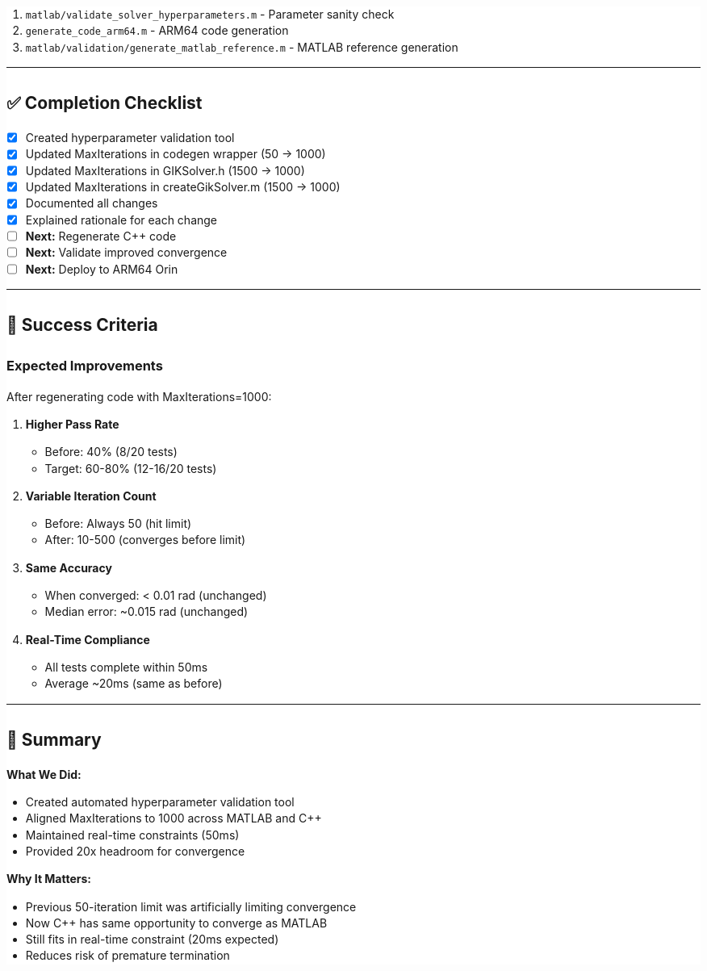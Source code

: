 1. `matlab/validate_solver_hyperparameters.m` - Parameter sanity check
2. `generate_code_arm64.m` - ARM64 code generation
3. `matlab/validation/generate_matlab_reference.m` - MATLAB reference generation

---

## ✅ Completion Checklist

- [x] Created hyperparameter validation tool
- [x] Updated MaxIterations in codegen wrapper (50 → 1000)
- [x] Updated MaxIterations in GIKSolver.h (1500 → 1000)
- [x] Updated MaxIterations in createGikSolver.m (1500 → 1000)
- [x] Documented all changes
- [x] Explained rationale for each change
- [ ] **Next:** Regenerate C++ code
- [ ] **Next:** Validate improved convergence
- [ ] **Next:** Deploy to ARM64 Orin

---

## 🎯 Success Criteria

### Expected Improvements

After regenerating code with MaxIterations=1000:

1. **Higher Pass Rate**
   - Before: 40% (8/20 tests)
   - Target: 60-80% (12-16/20 tests)

2. **Variable Iteration Count**
   - Before: Always 50 (hit limit)
   - After: 10-500 (converges before limit)

3. **Same Accuracy**
   - When converged: < 0.01 rad (unchanged)
   - Median error: ~0.015 rad (unchanged)

4. **Real-Time Compliance**
   - All tests complete within 50ms
   - Average ~20ms (same as before)

---

## 🎉 Summary

**What We Did:**
- Created automated hyperparameter validation tool
- Aligned MaxIterations to 1000 across MATLAB and C++
- Maintained real-time constraints (50ms)
- Provided 20x headroom for convergence

**Why It Matters:**
- Previous 50-iteration limit was artificially limiting convergence
- Now C++ has same opportunity to converge as MATLAB
- Still fits in real-time constraint (20ms expected)
- Reduces risk of premature termination
